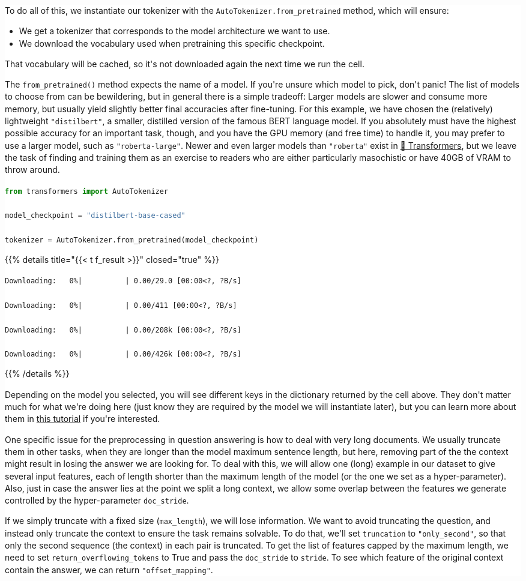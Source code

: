 To do all of this, we instantiate our tokenizer with the `AutoTokenizer.from_pretrained` method, which will ensure:

- We get a tokenizer that corresponds to the model architecture we want to use.
- We download the vocabulary used when pretraining this specific checkpoint.

That vocabulary will be cached, so it's not downloaded again the next time we run the cell.

The `from_pretrained()` method expects the name of a model. If you're unsure which model to pick, don't panic! The list of models to choose from can be bewildering, but in general there is a simple tradeoff: Larger models are slower and consume more memory, but usually yield slightly better final accuracies after fine-tuning. For this example, we have chosen the (relatively) lightweight `"distilbert"`, a smaller, distilled version of the famous BERT language model. If you absolutely must have the highest possible accuracy for an important task, though, and you have the GPU memory (and free time) to handle it, you may prefer to use a larger model, such as `"roberta-large"`. Newer and even larger models than `"roberta"` exist in [🤗 Transformers](https://github.com/huggingface/transformers), but we leave the task of finding and training them as an exercise to readers who are either particularly masochistic or have 40GB of VRAM to throw around.

```python
from transformers import AutoTokenizer

model_checkpoint = "distilbert-base-cased"

tokenizer = AutoTokenizer.from_pretrained(model_checkpoint)
```

{{% details title="{{< t f_result >}}" closed="true" %}}

```plain
Downloading:   0%|          | 0.00/29.0 [00:00<?, ?B/s]

Downloading:   0%|          | 0.00/411 [00:00<?, ?B/s]

Downloading:   0%|          | 0.00/208k [00:00<?, ?B/s]

Downloading:   0%|          | 0.00/426k [00:00<?, ?B/s]
```

{{% /details %}}

Depending on the model you selected, you will see different keys in the dictionary returned by the cell above. They don't matter much for what we're doing here (just know they are required by the model we will instantiate later), but you can learn more about them in [this tutorial](https://huggingface.co/transformers/preprocessing.html) if you're interested.

One specific issue for the preprocessing in question answering is how to deal with very long documents. We usually truncate them in other tasks, when they are longer than the model maximum sentence length, but here, removing part of the the context might result in losing the answer we are looking for. To deal with this, we will allow one (long) example in our dataset to give several input features, each of length shorter than the maximum length of the model (or the one we set as a hyper-parameter). Also, just in case the answer lies at the point we split a long context, we allow some overlap between the features we generate controlled by the hyper-parameter `doc_stride`.

If we simply truncate with a fixed size (`max_length`), we will lose information. We want to avoid truncating the question, and instead only truncate the context to ensure the task remains solvable. To do that, we'll set `truncation` to `"only_second"`, so that only the second sequence (the context) in each pair is truncated. To get the list of features capped by the maximum length, we need to set `return_overflowing_tokens` to True and pass the `doc_stride` to `stride`. To see which feature of the original context contain the answer, we can return `"offset_mapping"`.
